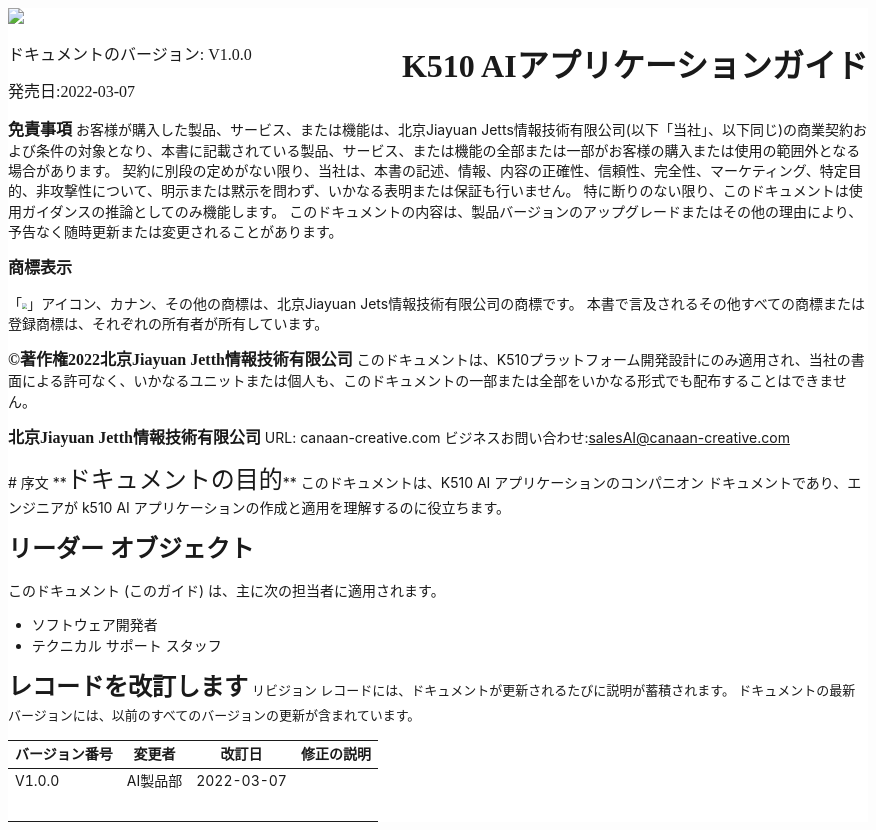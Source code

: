 ![](../zh/images/canaan-cover.png)

**<font face="黑体" size="6" style="float:right">K510 AIアプリケーションガイド</font>**

<font face="黑体"  size=3>ドキュメントのバージョン: V1.0.0</font>

<font face="黑体"  size=3>発売日:2022-03-07</font>

<div style="page-break-after:always"></div>

<font face="黑体" size=3>**免責事項**</font>
お客様が購入した製品、サービス、または機能は、北京Jiayuan Jetts情報技術有限公司(以下「当社」、以下同じ)の商業契約および条件の対象となり、本書に記載されている製品、サービス、または機能の全部または一部がお客様の購入または使用の範囲外となる場合があります。 契約に別段の定めがない限り、当社は、本書の記述、情報、内容の正確性、信頼性、完全性、マーケティング、特定目的、非攻撃性について、明示または黙示を問わず、いかなる表明または保証も行いません。 特に断りのない限り、このドキュメントは使用ガイダンスの推論としてのみ機能します。
このドキュメントの内容は、製品バージョンのアップグレードまたはその他の理由により、予告なく随時更新または変更されることがあります。 

**<font face="黑体"  size=3>商標表示</font>**

「<img src="../zh/images/canaan-logo.png" style="zoom:33%;" />」アイコン、カナン、その他の商標は、北京Jiayuan Jets情報技術有限公司の商標です。 本書で言及されるその他すべての商標または登録商標は、それぞれの所有者が所有しています。 

**<font face="黑体"  size=3>©著作権2022北京Jiayuan Jetth情報技術有限公司</font>**
このドキュメントは、K510プラットフォーム開発設計にのみ適用され、当社の書面による許可なく、いかなるユニットまたは個人も、このドキュメントの一部または全部をいかなる形式でも配布することはできません。 

**<font face="黑体"  size=3>北京Jiayuan Jetth情報技術有限公司</font>**
URL: canaan-creative.com
ビジネスお問い合わせ:salesAI@canaan-creative.com

<div style="page-break-after:always"></div>
# 序文
**<font face="黑体"  size=5>ドキュメントの目的</font>**
このドキュメントは、K510 AI アプリケーションのコンパニオン ドキュメントであり、エンジニアが k510 AI アプリケーションの作成と適用を理解するのに役立ちます。 

**<font face="黑体"  size=5>リーダー オブジェクト</font>**

このドキュメント (このガイド) は、主に次の担当者に適用されます。

- ソフトウェア開発者
- テクニカル サポート スタッフ

**<font face="黑体"  size=5>レコードを改訂します</font>**
 <font face="宋体"  size=2>リビジョン レコードには、ドキュメントが更新されるたびに説明が蓄積されます。 ドキュメントの最新バージョンには、以前のすべてのバージョンの更新が含まれています。 </font>

| バージョン番号   | 変更者     | 改訂日 | 修正の説明 |
| :-----  |-------    |  ------ | ------  |
| V1.0.0  | AI製品部  | 2022-03-07 |      |
|        |        |            |            |
|        |        |            |            |
|        |        |            |            |
|        |        |            |            |
|        |        |            |            |
